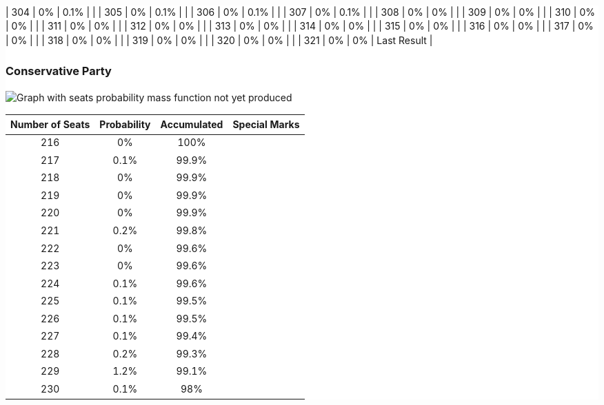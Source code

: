 | 304 | 0% | 0.1% |  |
| 305 | 0% | 0.1% |  |
| 306 | 0% | 0.1% |  |
| 307 | 0% | 0.1% |  |
| 308 | 0% | 0% |  |
| 309 | 0% | 0% |  |
| 310 | 0% | 0% |  |
| 311 | 0% | 0% |  |
| 312 | 0% | 0% |  |
| 313 | 0% | 0% |  |
| 314 | 0% | 0% |  |
| 315 | 0% | 0% |  |
| 316 | 0% | 0% |  |
| 317 | 0% | 0% |  |
| 318 | 0% | 0% |  |
| 319 | 0% | 0% |  |
| 320 | 0% | 0% |  |
| 321 | 0% | 0% | Last Result |

### Conservative Party

![Graph with seats probability mass function not yet produced](2018-07-17-YouGov-coalitions-seats-pmf-con.png "Seats Probability Mass Function")

| Number of Seats | Probability | Accumulated | Special Marks |
|:---------------:|:-----------:|:-----------:|:-------------:|
| 216 | 0% | 100% |  |
| 217 | 0.1% | 99.9% |  |
| 218 | 0% | 99.9% |  |
| 219 | 0% | 99.9% |  |
| 220 | 0% | 99.9% |  |
| 221 | 0.2% | 99.8% |  |
| 222 | 0% | 99.6% |  |
| 223 | 0% | 99.6% |  |
| 224 | 0.1% | 99.6% |  |
| 225 | 0.1% | 99.5% |  |
| 226 | 0.1% | 99.5% |  |
| 227 | 0.1% | 99.4% |  |
| 228 | 0.2% | 99.3% |  |
| 229 | 1.2% | 99.1% |  |
| 230 | 0.1% | 98% |  |